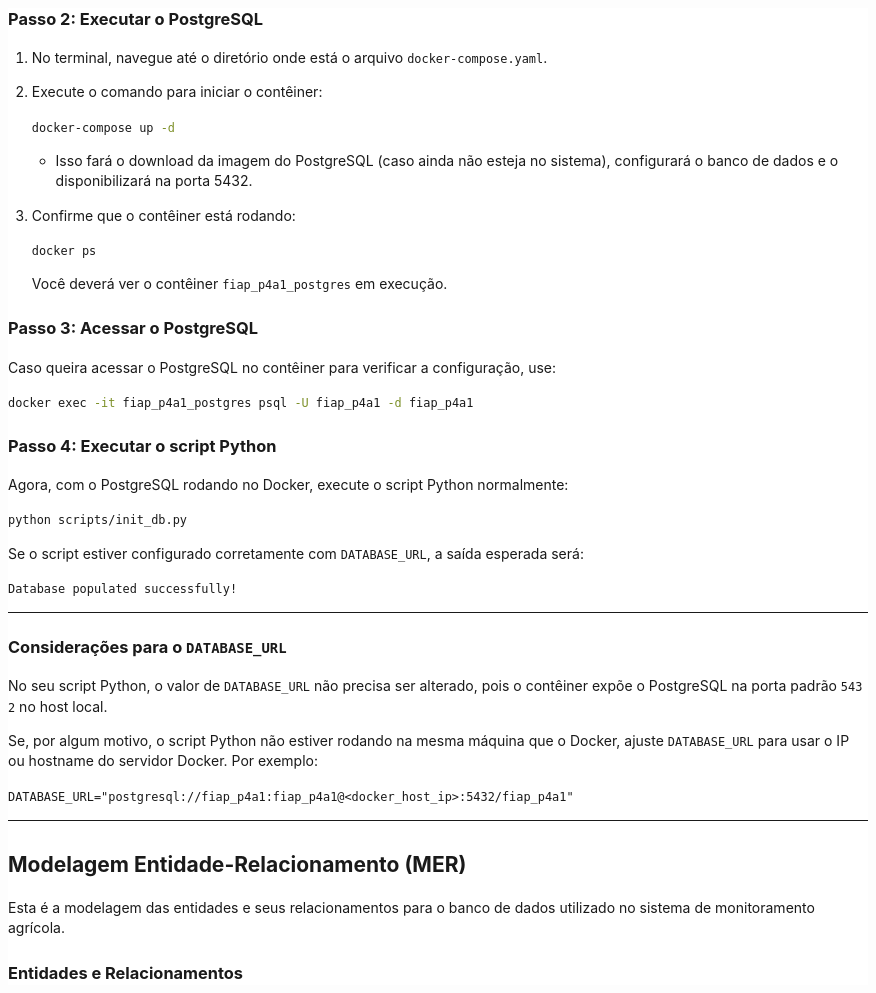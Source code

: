 ### **Passo 2: Executar o PostgreSQL**
1. No terminal, navegue até o diretório onde está o arquivo `docker-compose.yaml`.
2. Execute o comando para iniciar o contêiner:
   ```bash
   docker-compose up -d
   ```

   - Isso fará o download da imagem do PostgreSQL (caso ainda não esteja no sistema), configurará o banco de dados e o disponibilizará na porta 5432.

3. Confirme que o contêiner está rodando:
   ```bash
   docker ps
   ```

   Você deverá ver o contêiner `fiap_p4a1_postgres` em execução.

### **Passo 3: Acessar o PostgreSQL**
Caso queira acessar o PostgreSQL no contêiner para verificar a configuração, use:
```bash
docker exec -it fiap_p4a1_postgres psql -U fiap_p4a1 -d fiap_p4a1
```

### **Passo 4: Executar o script Python**
Agora, com o PostgreSQL rodando no Docker, execute o script Python normalmente:
```bash
python scripts/init_db.py
```

Se o script estiver configurado corretamente com `DATABASE_URL`, a saída esperada será:
```
Database populated successfully!
```

---

### **Considerações para o `DATABASE_URL`**
No seu script Python, o valor de `DATABASE_URL` não precisa ser alterado, pois o contêiner expõe o PostgreSQL na porta padrão `5432` no host local.

Se, por algum motivo, o script Python não estiver rodando na mesma máquina que o Docker, ajuste `DATABASE_URL` para usar o IP ou hostname do servidor Docker. Por exemplo:
```
DATABASE_URL="postgresql://fiap_p4a1:fiap_p4a1@<docker_host_ip>:5432/fiap_p4a1"
```

---

## Modelagem Entidade-Relacionamento (MER)

Esta é a modelagem das entidades e seus relacionamentos para o banco de dados utilizado no sistema de monitoramento agrícola.

### **Entidades e Relacionamentos**
